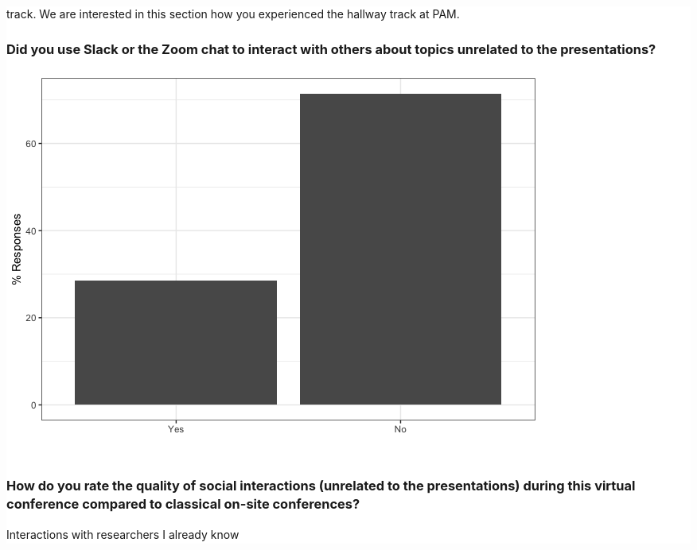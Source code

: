 track. We are interested in this section how you experienced the hallway
track at
PAM.

### Did you use Slack or the Zoom chat to interact with others about topics unrelated to the presentations?

![](pam_all_responses_files/figure-gfm/unnamed-chunk-62-1.png)

### How do you rate the quality of social interactions (unrelated to the presentations) during this virtual conference compared to classical on-site conferences?

Interactions with researchers I already know

